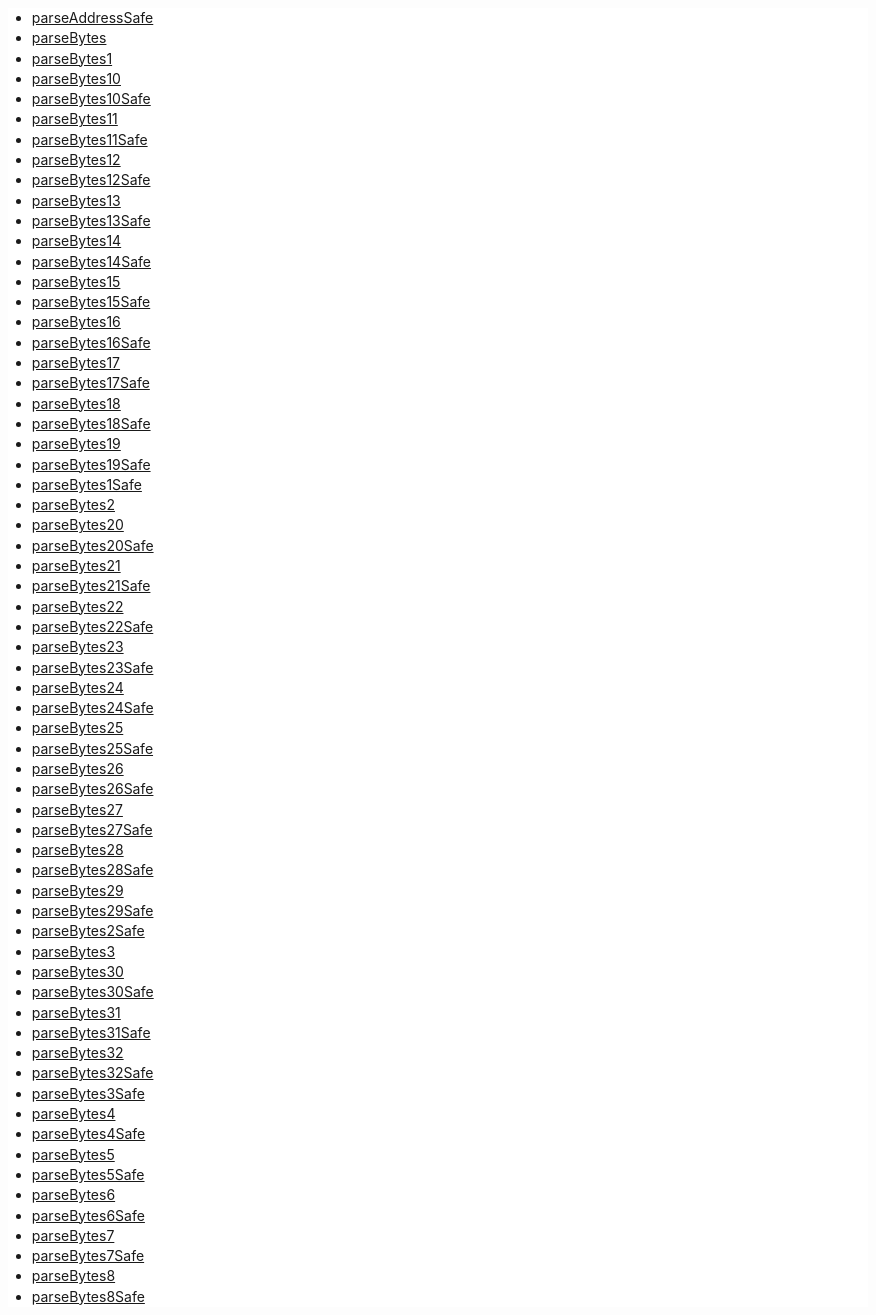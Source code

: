 - [parseAddressSafe](ethereum.md#parseaddresssafe)
- [parseBytes](ethereum.md#parsebytes)
- [parseBytes1](ethereum.md#parsebytes1)
- [parseBytes10](ethereum.md#parsebytes10)
- [parseBytes10Safe](ethereum.md#parsebytes10safe)
- [parseBytes11](ethereum.md#parsebytes11)
- [parseBytes11Safe](ethereum.md#parsebytes11safe)
- [parseBytes12](ethereum.md#parsebytes12)
- [parseBytes12Safe](ethereum.md#parsebytes12safe)
- [parseBytes13](ethereum.md#parsebytes13)
- [parseBytes13Safe](ethereum.md#parsebytes13safe)
- [parseBytes14](ethereum.md#parsebytes14)
- [parseBytes14Safe](ethereum.md#parsebytes14safe)
- [parseBytes15](ethereum.md#parsebytes15)
- [parseBytes15Safe](ethereum.md#parsebytes15safe)
- [parseBytes16](ethereum.md#parsebytes16)
- [parseBytes16Safe](ethereum.md#parsebytes16safe)
- [parseBytes17](ethereum.md#parsebytes17)
- [parseBytes17Safe](ethereum.md#parsebytes17safe)
- [parseBytes18](ethereum.md#parsebytes18)
- [parseBytes18Safe](ethereum.md#parsebytes18safe)
- [parseBytes19](ethereum.md#parsebytes19)
- [parseBytes19Safe](ethereum.md#parsebytes19safe)
- [parseBytes1Safe](ethereum.md#parsebytes1safe)
- [parseBytes2](ethereum.md#parsebytes2)
- [parseBytes20](ethereum.md#parsebytes20)
- [parseBytes20Safe](ethereum.md#parsebytes20safe)
- [parseBytes21](ethereum.md#parsebytes21)
- [parseBytes21Safe](ethereum.md#parsebytes21safe)
- [parseBytes22](ethereum.md#parsebytes22)
- [parseBytes22Safe](ethereum.md#parsebytes22safe)
- [parseBytes23](ethereum.md#parsebytes23)
- [parseBytes23Safe](ethereum.md#parsebytes23safe)
- [parseBytes24](ethereum.md#parsebytes24)
- [parseBytes24Safe](ethereum.md#parsebytes24safe)
- [parseBytes25](ethereum.md#parsebytes25)
- [parseBytes25Safe](ethereum.md#parsebytes25safe)
- [parseBytes26](ethereum.md#parsebytes26)
- [parseBytes26Safe](ethereum.md#parsebytes26safe)
- [parseBytes27](ethereum.md#parsebytes27)
- [parseBytes27Safe](ethereum.md#parsebytes27safe)
- [parseBytes28](ethereum.md#parsebytes28)
- [parseBytes28Safe](ethereum.md#parsebytes28safe)
- [parseBytes29](ethereum.md#parsebytes29)
- [parseBytes29Safe](ethereum.md#parsebytes29safe)
- [parseBytes2Safe](ethereum.md#parsebytes2safe)
- [parseBytes3](ethereum.md#parsebytes3)
- [parseBytes30](ethereum.md#parsebytes30)
- [parseBytes30Safe](ethereum.md#parsebytes30safe)
- [parseBytes31](ethereum.md#parsebytes31)
- [parseBytes31Safe](ethereum.md#parsebytes31safe)
- [parseBytes32](ethereum.md#parsebytes32)
- [parseBytes32Safe](ethereum.md#parsebytes32safe)
- [parseBytes3Safe](ethereum.md#parsebytes3safe)
- [parseBytes4](ethereum.md#parsebytes4)
- [parseBytes4Safe](ethereum.md#parsebytes4safe)
- [parseBytes5](ethereum.md#parsebytes5)
- [parseBytes5Safe](ethereum.md#parsebytes5safe)
- [parseBytes6](ethereum.md#parsebytes6)
- [parseBytes6Safe](ethereum.md#parsebytes6safe)
- [parseBytes7](ethereum.md#parsebytes7)
- [parseBytes7Safe](ethereum.md#parsebytes7safe)
- [parseBytes8](ethereum.md#parsebytes8)
- [parseBytes8Safe](ethereum.md#parsebytes8safe)